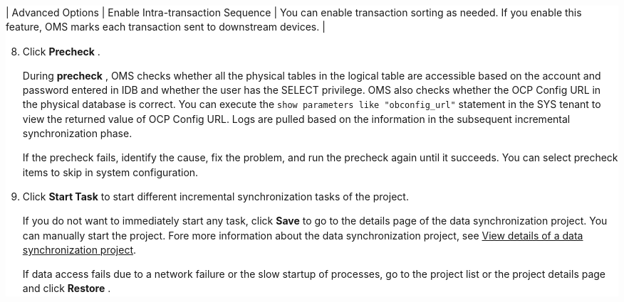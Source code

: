    | Advanced Options         | Enable Intra-transaction Sequence           | You can enable transaction sorting as needed. If you enable this feature, OMS marks each transaction sent to downstream devices.                                                                                                                                                                                                                                                                                                                                                                                                                                                                                                                                                                                                                                                                                                                                                             |

   

8. Click **Precheck** . 

   During **precheck** , OMS checks whether all the physical tables in the logical table are accessible based on the account and password entered in IDB and whether the user has the SELECT privilege. OMS also checks whether the OCP Config URL in the physical database is correct. You can execute the `show parameters like "obconfig_url"` statement in the SYS tenant to view the returned value of OCP Config URL. Logs are pulled based on the information in the subsequent incremental synchronization phase. 

   If the precheck fails, identify the cause, fix the problem, and run the precheck again until it succeeds. You can select precheck items to skip in system configuration.
   

9. Click **Start Task** to start different incremental synchronization tasks of the project. 

   If you do not want to immediately start any task, click **Save** to go to the details page of the data synchronization project. You can manually start the project. Fore more information about the data synchronization project, see [View details of a data synchronization project](/en-US/5.user-guide/6.data-synchronization-1/4.manage-a-data-synchronization-task/1.view-the-task-information-objects-and-status-of-a-synchronization.md). 

   If data access fails due to a network failure or the slow startup of processes, go to the project list or the project details page and click **Restore** .
   



